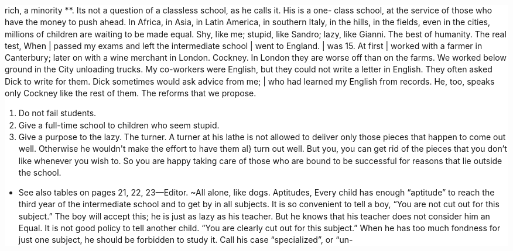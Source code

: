 rich, a minority **. 
Its not a question of a classless 
school, as he calls it. His is a one- 
class school, at the service of those 
who have the money to push ahead. 
In Africa, in Asia, in Latin America, 
in southern Italy, in the hills, in the 
fields, even in the cities, millions of 
children are waiting to be made equal. 
Shy, like me; stupid, like Sandro; lazy, 
like Gianni. The best of humanity. 
The real test, When | passed my 
exams and left the intermediate school 
| went to England. | was 15. At first 
| worked with a farmer in Canterbury; 
later on with a wine merchant in 
London. 
Cockney. In London they are worse 
off than on the farms. We worked 
below ground in the City unloading 
trucks. My co-workers were English, 
but they could not write a letter in 
English. They often asked Dick to 
write for them. Dick sometimes would 
ask advice from me; | who had learned 
my English from records. He, too, 
speaks only Cockney like the rest of 
them. 
The reforms that we propose. 
1. Do not fail students. 
2. Give a full-time school to children 
who seem stupid. 
3. Give a purpose to the lazy. 
The turner. A turner at his lathe is 
not allowed to deliver only those 
pieces that happen to come out well. 
Otherwise he wouldn't make the effort 
to have them al} turn out well. 
But you, you can get rid of the 
pieces that you don’t like whenever 
you wish to. So you are happy taking 
care of those who are bound to be 
successful for reasons that lie outside 
the school. 
* See also tables on pages 21, 22, 23—Editor. 
~All alone, like dogs. 
Aptitudes, Every child has enough 
“aptitude” to reach the third year of 
the intermediate school and to get 
by in all subjects. 
It is so convenient to tell a boy, 
“You are not cut out for this subject.” 
The boy will accept this; he is just 
as lazy as his teacher. But he knows 
that his teacher does not consider 
him an Equal. 
It is not good policy to tell another 
child. “You are clearly cut out for this 
subject.” When he has too much 
fondness for just one subject, he 
should be forbidden to study it. Call 
his case “specialized”, or “un- 